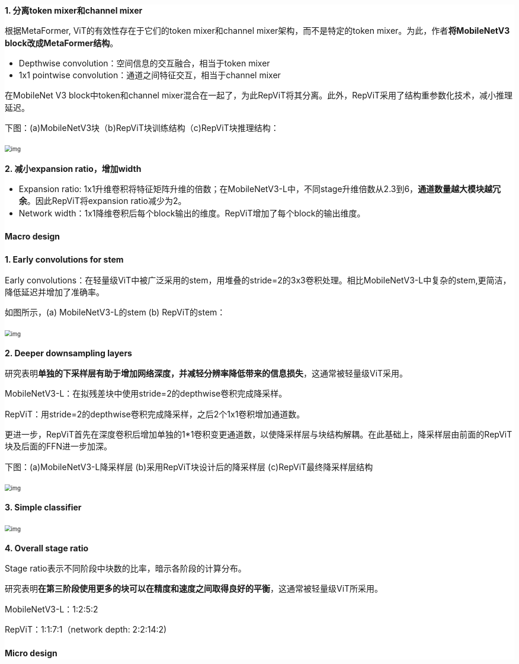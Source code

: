 **1. 分离token mixer和channel mixer**

根据MetaFormer, ViT的有效性存在于它们的token mixer和channel mixer架构，而不是特定的token mixer。为此，作者**将MobileNetV3 block改成MetaFormer结构**。

- Depthwise convolution：空间信息的交互融合，相当于token mixer
- 1x1 pointwise convolution：通道之间特征交互，相当于channel mixer

在MobileNet V3 block中token和channel mixer混合在一起了，为此RepViT将其分离。此外，RepViT采用了结构重参数化技术，减小推理延迟。

下图：(a)MobileNetV3块（b)RepViT块训练结构（c)RepViT块推理结构：

<img src="https://lichtung612.eos-beijing-1.cmecloud.cn/2024/1-model-architecture/15.jpg" alt="img" style="zoom:67%;" />

**2. 减小expansion ratio，增加width**

- Expansion ratio: 1x1升维卷积将特征矩阵升维的倍数；在MobileNetV3-L中，不同stage升维倍数从2.3到6，**通道数量越大模块越冗余**。因此RepViT将expansion ratio减少为2。
- Network width：1x1降维卷积后每个block输出的维度。RepViT增加了每个block的输出维度。

#### **Macro design**

**1. Early convolutions for stem**

Early convolutions：在轻量级ViT中被广泛采用的stem，用堆叠的stride=2的3x3卷积处理。相比MobileNetV3-L中复杂的stem,更简洁，降低延迟并增加了准确率。

如图所示，(a) MobileNetV3-L的stem  (b) RepViT的stem：

<img src="https://lichtung612.eos-beijing-1.cmecloud.cn/2024/1-model-architecture/2.jpg" alt="img" style="zoom:67%;" />

**2. Deeper downsampling layers**

研究表明**单独的下采样层有助于增加网络深度，并减轻分辨率降低带来的信息损失**，这通常被轻量级ViT采用。

MobileNetV3-L：在拟残差块中使用stride=2的depthwise卷积完成降采样。

RepViT：用stride=2的depthwise卷积完成降采样，之后2个1x1卷积增加通道数。

更进一步，RepViT首先在深度卷积后增加单独的1*1卷积变更通道数，以使降采样层与块结构解耦。在此基础上，降采样层由前面的RepViT块及后面的FFN进一步加深。

下图：(a)MobileNetV3-L降采样层 (b)采用RepViT块设计后的降采样层 (c)RepViT最终降采样层结构

<img src="https://lichtung612.eos-beijing-1.cmecloud.cn/2024/1-model-architecture/17.jpg" alt="img" style="zoom:67%;" />

**3. Simple classifier**

<img src="https://lichtung612.eos-beijing-1.cmecloud.cn/2024/1-model-architecture/18.jpg" alt="img" style="zoom:67%;" />

**4. Overall stage ratio**

Stage ratio表示不同阶段中块数的比率，暗示各阶段的计算分布。

研究表明**在第三阶段使用更多的块可以在精度和速度之间取得良好的平衡**，这通常被轻量级ViT所采用。

MobileNetV3-L：1:2:5:2

RepViT：1:1:7:1（network depth: 2:2:14:2)

#### **Micro design**
